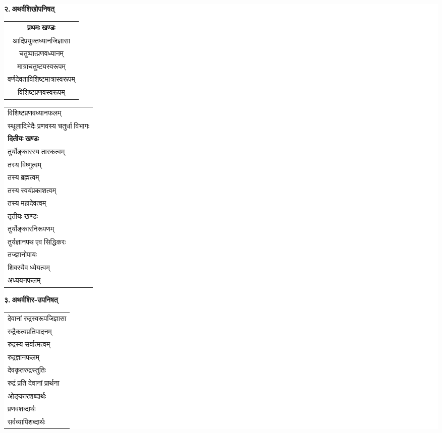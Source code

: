 **२. अथर्वशिखोपनिषत्**

|                                |
|:------------------------------:|
|        **प्रथमः खण्डः**        |
|    आदिप्रयुक्तध्यानजिज्ञासा    |
|     चतुष्पात्प्रणवध्यानम्      |
|     मात्राचतुष्टयस्वरूपम्      |
| वर्णदेवताविशिष्टमात्रास्वरूपम् |
|      विशिष्टप्रणवस्वरूपम्      |





|                                       |
|---------------------------------------|
| विशिष्टप्रणवध्यानफलम्                 |
| स्थूलादिभेदैः प्रणवस्य चतुर्धा विभागः |
| **दितीयः खण्डः**                      |
| तुर्योङ्कारस्य तारकत्वम्              |
| तस्य विष्णुत्वम्                      |
| तस्य ब्रह्मत्वम्                      |
| तस्य स्वयंप्रकाशत्वम्                 |
| तस्य महादेवत्वम्                      |
| तृतीयः खण्डः                          |
| तुर्योङ्कारनिरूपणम्                   |
| तुर्यज्ञानपथ एव सिद्धिकरः             |
| तज्ज्ञानोपायः                         |
| शिवस्यैव ध्येयत्वम्                   |
| अध्ययनफलम्                            |



**३. अथर्वशिर-उपनिषत्**

|                                |
|--------------------------------|
| देवानां रुद्रस्वरूपजिज्ञासा    |
| रुद्रैकत्वप्रतिपादनम्          |
| रुद्रस्य सर्वात्मत्वम्         |
| रुद्रज्ञानफलम्                 |
| देवकृतरुद्रस्तुतिः             |
| रुद्रं प्रति देवानां प्रार्थना |
| ओङ्कारशब्दार्थः                |
| प्रणवशब्दार्थः                 |
| सर्वव्यापिशब्दार्थः            |
